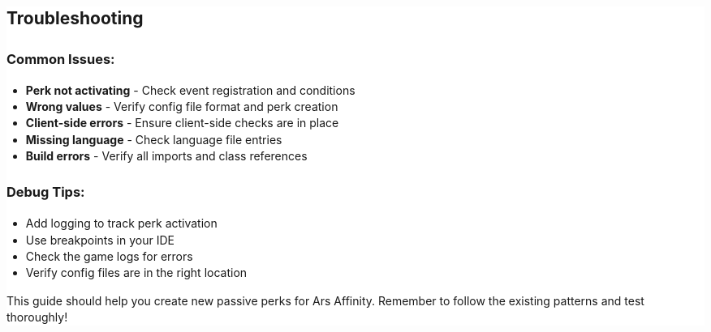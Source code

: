 ## Troubleshooting

### Common Issues:
- **Perk not activating** - Check event registration and conditions
- **Wrong values** - Verify config file format and perk creation
- **Client-side errors** - Ensure client-side checks are in place
- **Missing language** - Check language file entries
- **Build errors** - Verify all imports and class references

### Debug Tips:
- Add logging to track perk activation
- Use breakpoints in your IDE
- Check the game logs for errors
- Verify config files are in the right location

This guide should help you create new passive perks for Ars Affinity. Remember to follow the existing patterns and test thoroughly! 